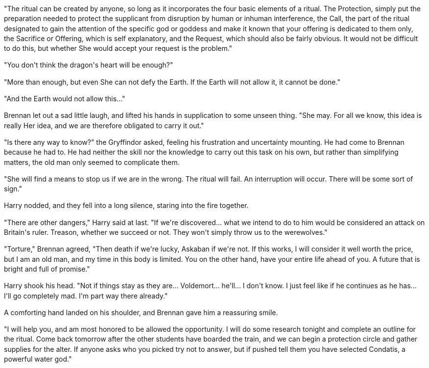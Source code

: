 "The ritual can be created by anyone, so long as it incorporates the
four basic elements of a ritual. The Protection, simply put the
preparation needed to protect the supplicant from disruption by human or
inhuman interference, the Call, the part of the ritual designated to
gain the attention of the specific god or goddess and make it known that
your offering is dedicated to them only, the Sacrifice or Offering,
which is self explanatory, and the Request, which should also be fairly
obvious. It would not be difficult to do this, but whether She would
accept your request is the problem."

"You don't think the dragon's heart will be enough?"

"More than enough, but even She can not defy the Earth. If the Earth
will not allow it, it cannot be done."

"And the Earth would not allow this..."

Brennan let out a sad little laugh, and lifted his hands in supplication
to some unseen thing. "She may. For all we know, this idea is really Her
idea, and we are therefore obligated to carry it out."

"Is there any way to know?" the Gryffindor asked, feeling his
frustration and uncertainty mounting. He had come to Brennan because he
had to. He had neither the skill nor the knowledge to carry out this
task on his own, but rather than simplifying matters, the old man only
seemed to complicate them.

"She will find a means to stop us if we are in the wrong. The ritual
will fail. An interruption will occur. There will be some sort of sign."

Harry nodded, and they fell into a long silence, staring into the fire
together.

"There are other dangers," Harry said at last. "If we're discovered...
what we intend to do to him would be considered an attack on Britain's
ruler. Treason, whether we succeed or not. They won't simply throw us to
the werewolves."

"Torture," Brennan agreed, "Then death if we're lucky, Askaban if we're
not. If this works, I will consider it well worth the price, but I am an
old man, and my time in this body is limited. You on the other hand,
have your entire life ahead of you. A future that is bright and full of
promise."

Harry shook his head. "Not if things stay as they are... Voldemort...
he'll... I don't know. I just feel like if he continues as he has...
I'll go completely mad. I'm part way there already."

A comforting hand landed on his shoulder, and Brennan gave him a
reassuring smile.

"I will help you, and am most honored to be allowed the opportunity. I
will do some research tonight and complete an outline for the ritual.
Come back tomorrow after the other students have boarded the train, and
we can begin a protection circle and gather supplies for the alter. If
anyone asks who you picked try not to answer, but if pushed tell them
you have selected Condatis, a powerful water god."
